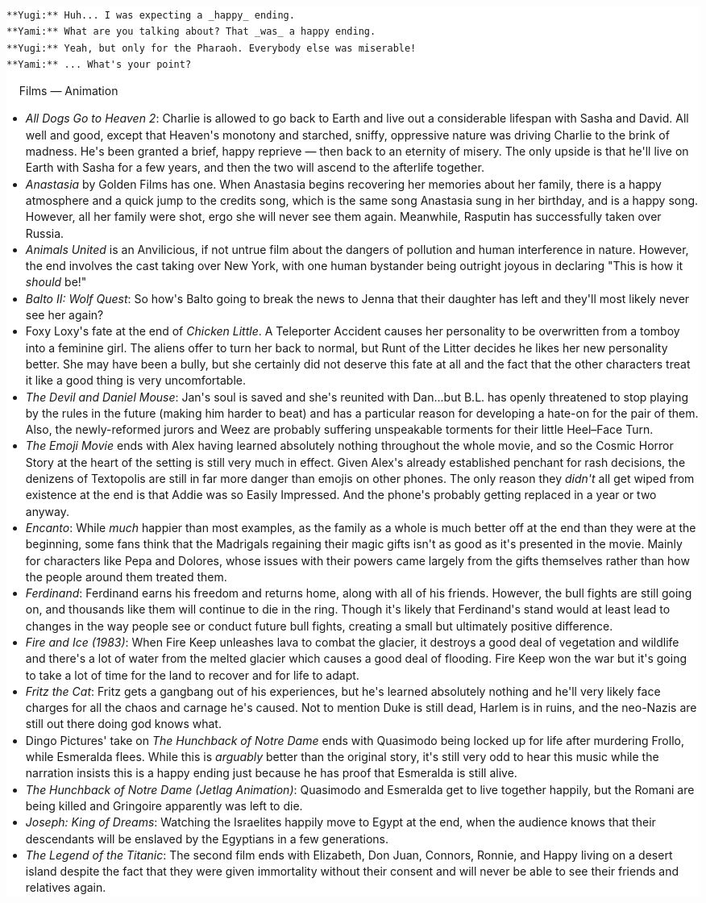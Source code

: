     **Yugi:** Huh... I was expecting a _happy_ ending.  
    **Yami:** What are you talking about? That _was_ a happy ending.  
    **Yugi:** Yeah, but only for the Pharaoh. Everybody else was miserable!  
    **Yami:** ... What's your point?
    

    Films — Animation 

-   _All Dogs Go to Heaven 2_: Charlie is allowed to go back to Earth and live out a considerable lifespan with Sasha and David. All well and good, except that Heaven's monotony and starched, sniffy, oppressive nature was driving Charlie to the brink of madness. He's been granted a brief, happy reprieve — then back to an eternity of misery. The only upside is that he'll live on Earth with Sasha for a few years, and then the two will ascend to the afterlife together.
-   _Anastasia_ by Golden Films has one. When Anastasia begins recovering her memories about her family, there is a happy atmosphere and a quick jump to the credits song, which is the same song Anastasia sung in her birthday, and is a happy song. However, all her family were shot, ergo she will never see them again. Meanwhile, Rasputin has successfully taken over Russia.
-   _Animals United_ is an Anvilicious, if not untrue film about the dangers of pollution and human interference in nature. However, the end involves the cast taking over New York, with one human bystander being outright joyous in declaring "This is how it _should_ be!"
-   _Balto II: Wolf Quest_: So how's Balto going to break the news to Jenna that their daughter has left and they'll most likely never see her again?
-   Foxy Loxy's fate at the end of _Chicken Little_. A Teleporter Accident causes her personality to be overwritten from a tomboy into a feminine girl. The aliens offer to turn her back to normal, but Runt of the Litter decides he likes her new personality better. She may have been a bully, but she certainly did not deserve this fate at all and the fact that the other characters treat it like a good thing is very uncomfortable.
-   _The Devil and Daniel Mouse_: Jan's soul is saved and she's reunited with Dan...but B.L. has openly threatened to stop playing by the rules in the future (making him harder to beat) and has a particular reason for developing a hate-on for the pair of them. Also, the newly-reformed jurors and Weez are probably suffering unspeakable torments for their little Heel–Face Turn.
-   _The Emoji Movie_ ends with Alex having learned absolutely nothing throughout the whole movie, and so the Cosmic Horror Story at the heart of the setting is still very much in effect. Given Alex's already established penchant for rash decisions, the denizens of Textopolis are still in far more danger than emojis on other phones. The only reason they _didn't_ all get wiped from existence at the end is that Addie was so Easily Impressed. And the phone's probably getting replaced in a year or two anyway.
-   _Encanto_: While _much_ happier than most examples, as the family as a whole is much better off at the end than they were at the beginning, some fans think that the Madrigals regaining their magic gifts isn't as good as it's presented in the movie. Mainly for characters like Pepa and Dolores, whose issues with their powers came largely from the gifts themselves rather than how the people around them treated them.
-   _Ferdinand_: Ferdinand earns his freedom and returns home, along with all of his friends. However, the bull fights are still going on, and thousands like them will continue to die in the ring. Though it's likely that Ferdinand's stand would at least lead to changes in the way people see or conduct future bull fights, creating a small but ultimately positive difference.
-   _Fire and Ice (1983)_: When Fire Keep unleashes lava to combat the glacier, it destroys a good deal of vegetation and wildlife and there's a lot of water from the melted glacier which causes a good deal of flooding. Fire Keep won the war but it's going to take a lot of time for the land to recover and for life to adapt.
-   _Fritz the Cat_: Fritz gets a gangbang out of his experiences, but he's learned absolutely nothing and he'll very likely face charges for all the chaos and carnage he's caused. Not to mention Duke is still dead, Harlem is in ruins, and the neo-Nazis are still out there doing god knows what.
-   Dingo Pictures' take on _The Hunchback of Notre Dame_ ends with Quasimodo being locked up for life after murdering Frollo, while Esmeralda flees. While this is _arguably_ better than the original story, it's still very odd to hear this music while the narration insists this is a happy ending just because he has proof that Esmeralda is still alive.
-   _The Hunchback of Notre Dame (Jetlag Animation)_: Quasimodo and Esmeralda get to live together happily, but the Romani are being killed and Gringoire apparently was left to die.
-   _Joseph: King of Dreams_: Watching the Israelites happily move to Egypt at the end, when the audience knows that their descendants will be enslaved by the Egyptians in a few generations.
-   _The Legend of the Titanic_: The second film ends with Elizabeth, Don Juan, Connors, Ronnie, and Happy living on a desert island despite the fact that they were given immortality without their consent and will never be able to see their friends and relatives again.